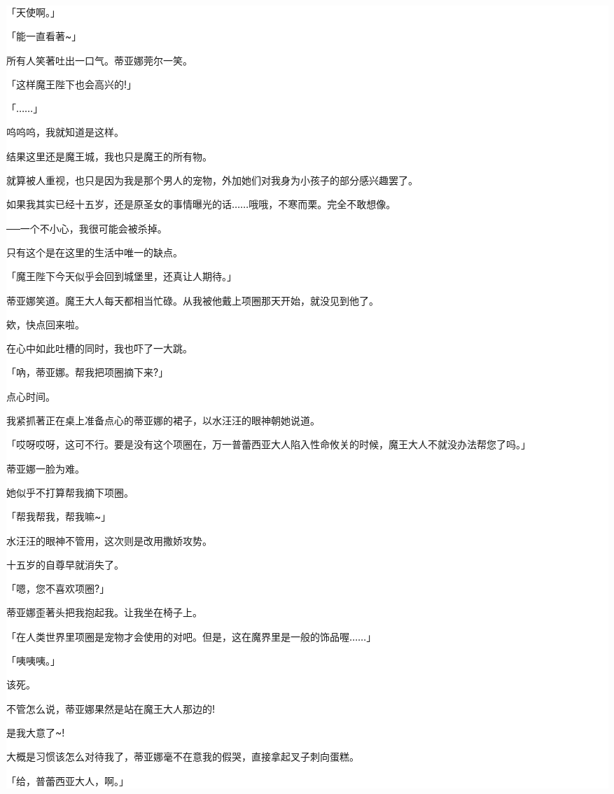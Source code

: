 「天使啊。」

「能一直看著~」

所有人笑著吐出一口气。蒂亚娜莞尔一笑。

「这样魔王陛下也会高兴的!」

「……」

呜呜呜，我就知道是这样。

结果这里还是魔王城，我也只是魔王的所有物。

就算被人重视，也只是因为我是那个男人的宠物，外加她们对我身为小孩子的部分感兴趣罢了。

如果我其实已经十五岁，还是原圣女的事情曝光的话……哦哦，不寒而栗。完全不敢想像。

──一个不小心，我很可能会被杀掉。

只有这个是在这里的生活中唯一的缺点。

「魔王陛下今天似乎会回到城堡里，还真让人期待。」

蒂亚娜笑道。魔王大人每天都相当忙碌。从我被他戴上项圈那天开始，就没见到他了。

欸，快点回来啦。

在心中如此吐槽的同时，我也吓了一大跳。

「吶，蒂亚娜。帮我把项圈摘下来?」

点心时间。

我紧抓著正在桌上准备点心的蒂亚娜的裙子，以水汪汪的眼神朝她说道。

「哎呀哎呀，这可不行。要是没有这个项圈在，万一普蕾西亚大人陷入性命攸关的时候，魔王大人不就没办法帮您了吗。」

蒂亚娜一脸为难。

她似乎不打算帮我摘下项圈。

「帮我帮我，帮我嘛~」

水汪汪的眼神不管用，这次则是改用撒娇攻势。

十五岁的自尊早就消失了。

「嗯，您不喜欢项圈?」

蒂亚娜歪著头把我抱起我。让我坐在椅子上。

「在人类世界里项圈是宠物才会使用的对吧。但是，这在魔界里是一般的饰品喔……」

「咦咦咦。」

该死。

不管怎么说，蒂亚娜果然是站在魔王大人那边的!

是我大意了~!

大概是习惯该怎么对待我了，蒂亚娜毫不在意我的假哭，直接拿起叉子刺向蛋糕。

「给，普蕾西亚大人，啊。」
